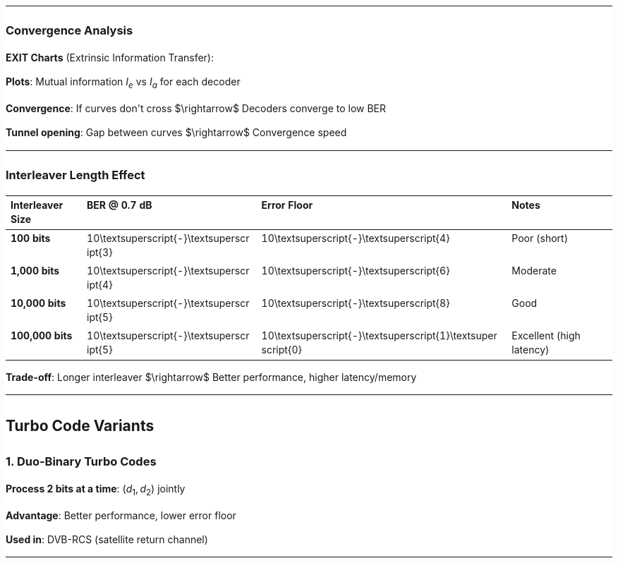 <div class="center">

------------------------------------------------------------------------

</div>

### Convergence Analysis

**EXIT Charts** (Extrinsic Information Transfer):

**Plots**: Mutual information $`I_e`$ vs $`I_a`$ for each decoder

**Convergence**: If curves don't cross
\$\rightarrow\$ Decoders converge to low BER

**Tunnel opening**: Gap between curves
\$\rightarrow\$ Convergence speed

<div class="center">

------------------------------------------------------------------------

</div>

### Interleaver Length Effect

| Interleaver Size | BER @ 0.7 dB | Error Floor | Notes |
|:---|:---|:---|:---|
| **100 bits** | 10\textsuperscript{-}\textsuperscript{3} | 10\textsuperscript{-}\textsuperscript{4} | Poor (short) |
| **1,000 bits** | 10\textsuperscript{-}\textsuperscript{4} | 10\textsuperscript{-}\textsuperscript{6} | Moderate |
| **10,000 bits** | 10\textsuperscript{-}\textsuperscript{5} | 10\textsuperscript{-}\textsuperscript{8} | Good |
| **100,000 bits** | 10\textsuperscript{-}\textsuperscript{5} | 10\textsuperscript{-}\textsuperscript{1}\textsuperscript{0} | Excellent (high latency) |

**Trade-off**: Longer interleaver \$\rightarrow\$
Better performance, higher latency/memory

<div class="center">

------------------------------------------------------------------------

</div>

## Turbo Code Variants

### 1. Duo-Binary Turbo Codes

**Process 2 bits at a time**: $`(d_1, d_2)`$ jointly

**Advantage**: Better performance, lower error floor

**Used in**: DVB-RCS (satellite return channel)

<div class="center">

------------------------------------------------------------------------
